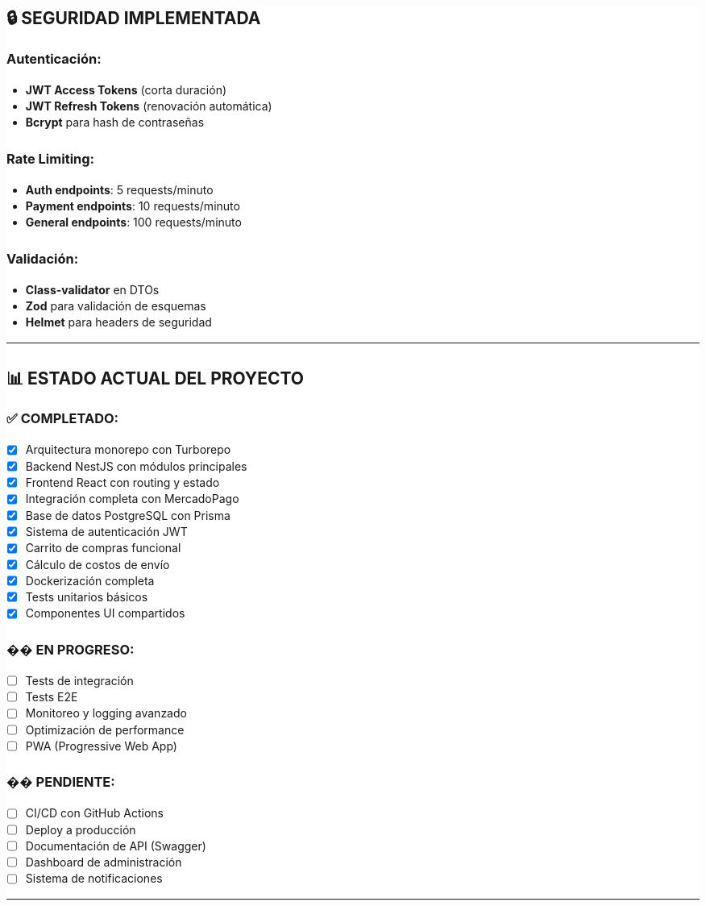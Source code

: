 
## 🔒 **SEGURIDAD IMPLEMENTADA**

### **Autenticación:**
- **JWT Access Tokens** (corta duración)
- **JWT Refresh Tokens** (renovación automática)
- **Bcrypt** para hash de contraseñas

### **Rate Limiting:**
- **Auth endpoints**: 5 requests/minuto
- **Payment endpoints**: 10 requests/minuto
- **General endpoints**: 100 requests/minuto

### **Validación:**
- **Class-validator** en DTOs
- **Zod** para validación de esquemas
- **Helmet** para headers de seguridad

---

## 📊 **ESTADO ACTUAL DEL PROYECTO**

### **✅ COMPLETADO:**
- [x] Arquitectura monorepo con Turborepo
- [x] Backend NestJS con módulos principales
- [x] Frontend React con routing y estado
- [x] Integración completa con MercadoPago
- [x] Base de datos PostgreSQL con Prisma
- [x] Sistema de autenticación JWT
- [x] Carrito de compras funcional
- [x] Cálculo de costos de envío
- [x] Dockerización completa
- [x] Tests unitarios básicos
- [x] Componentes UI compartidos

### **�� EN PROGRESO:**
- [ ] Tests de integración
- [ ] Tests E2E
- [ ] Monitoreo y logging avanzado
- [ ] Optimización de performance
- [ ] PWA (Progressive Web App)

### **�� PENDIENTE:**
- [ ] CI/CD con GitHub Actions
- [ ] Deploy a producción
- [ ] Documentación de API (Swagger)
- [ ] Dashboard de administración
- [ ] Sistema de notificaciones

---